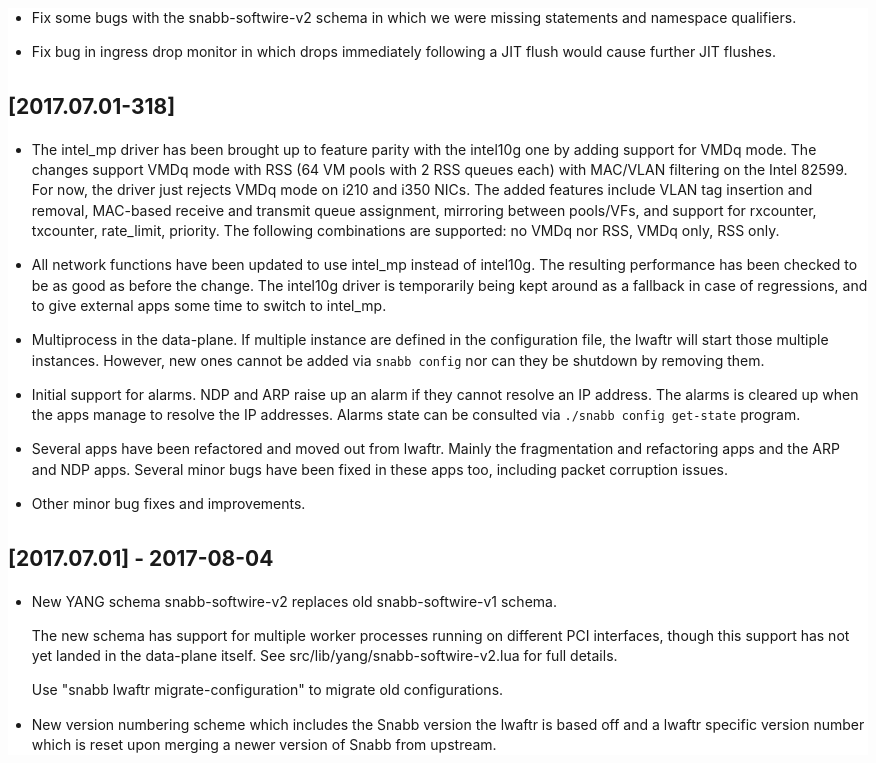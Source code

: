 * Fix some bugs with the snabb-softwire-v2 schema in which we were
  missing statements and namespace qualifiers.

* Fix bug in ingress drop monitor in which drops immediately following a
  JIT flush would cause further JIT flushes.

## [2017.07.01-318]

* The intel_mp driver has been brought up to feature parity with the
  intel10g one by adding support for VMDq mode. The changes support VMDq
  mode with RSS (64 VM pools with 2 RSS queues each) with MAC/VLAN
  filtering on the Intel 82599. For now, the driver just rejects VMDq
  mode on i210 and i350 NICs.  The added features include VLAN tag
  insertion and removal, MAC-based receive and transmit queue
  assignment, mirroring between pools/VFs, and support for rxcounter,
  txcounter, rate_limit, priority. The following combinations are
  supported: no VMDq nor RSS, VMDq only, RSS only.

* All network functions have been updated to use intel_mp instead of
  intel10g. The resulting performance has been checked to be as good as
  before the change.  The intel10g driver is temporarily being kept
  around as a fallback in case of regressions, and to give external apps
  some time to switch to intel_mp.

* Multiprocess in the data-plane.  If multiple instance are defined in the
  configuration file, the lwaftr will start those multiple instances.
  However, new ones cannot be added via `snabb config` nor can they be
  shutdown by removing them.

* Initial support for alarms.  NDP and ARP raise up an alarm if they cannot
  resolve an IP address.  The alarms is cleared up when the apps manage
  to resolve the IP addresses.  Alarms state can be consulted via
  `./snabb config get-state` program.

* Several apps have been refactored and moved out from lwaftr. Mainly
  the fragmentation and refactoring apps and the ARP and NDP apps.
  Several minor bugs have been fixed in these apps too, including packet
  corruption issues.

* Other minor bug fixes and improvements.

## [2017.07.01] - 2017-08-04

* New YANG schema snabb-softwire-v2 replaces old snabb-softwire-v1
  schema.

  The new schema has support for multiple worker processes running on
  different PCI interfaces, though this support has not yet landed in
  the data-plane itself.  See src/lib/yang/snabb-softwire-v2.lua for
  full details.

  Use "snabb lwaftr migrate-configuration" to migrate old
  configurations.  

* New version numbering scheme which includes the Snabb version the
  lwaftr is based off and a lwaftr specific version number which is
  reset upon merging a newer version of Snabb from upstream.
